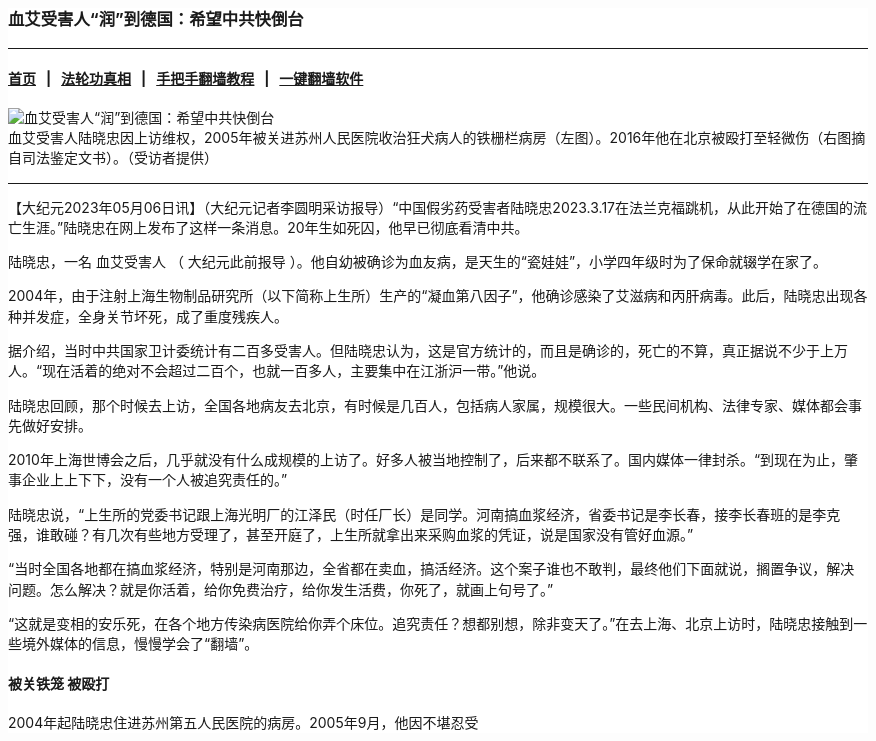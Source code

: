 ### 血艾受害人“润”到德国：希望中共快倒台
------------------------

#### [首页](https://github.com/gfw-breaker/banned-news3/blob/master/README.md) &nbsp;&nbsp;|&nbsp;&nbsp; [法轮功真相](https://github.com/begood0513/basic/blob/master/README.md)  &nbsp;&nbsp;|&nbsp;&nbsp; [手把手翻墙教程](https://github.com/gfw-breaker/guides/wiki)  &nbsp;&nbsp;|&nbsp;&nbsp; [一键翻墙软件](https://github.com/gfw-breaker/nogfw/blob/master/README.md)  



<div><img alt="血艾受害人“润”到德国：希望中共快倒台" class="attachment-djy_600_400 size-djy_600_400 wp-post-image" src="https://i.epochtimes.com/assets/uploads/2023/05/id13989690-luxzFotoJet-600x400.jpg"/>
<div class="caption">
 血艾受害人陆晓忠因上访维权，2005年被关进苏州人民医院收治狂犬病人的铁栅栏病房（左图）。2016年他在北京被殴打至轻微伤（右图摘自司法鉴定文书）。（受访者提供）
</div></div><hr/>


<div><p>
 【大纪元2023年05月06日讯】（大纪元记者李圆明采访报导）“中国假劣药受害者陆晓忠2023.3.17在法兰克福跳机，从此开始了在德国的流亡生涯。”陆晓忠在网上发布了这样一条消息。20年生如死囚，他早已彻底看清中共。
</p>
<p>
 陆晓忠，一名
 <ok href="https://www.epochtimes.com/gb/tag/%E8%A1%80%E8%89%BE%E5%8F%97%E5%AE%B3%E4%BA%BA.html">
  血艾受害人
 </ok>
 （
 <ok href='https://www.epochtimes.com/gb/19/10/25/n11613041.htm"' rel='" noopener noreferrer' target="_blank">
  大纪元此前报导
 </ok>
 ）。他自幼被确诊为血友病，是天生的“瓷娃娃”，小学四年级时为了保命就辍学在家了。
</p>
<p>
 2004年，由于注射上海生物制品研究所（以下简称上生所）生产的“凝血第八因子”，他确诊感染了艾滋病和丙肝病毒。此后，陆晓忠出现各种并发症，全身关节坏死，成了重度残疾人。
</p>
<p>
 据介绍，当时中共国家卫计委统计有二百多受害人。但陆晓忠认为，这是官方统计的，而且是确诊的，死亡的不算，真正据说不少于上万人。“现在活着的绝对不会超过二百个，也就一百多人，主要集中在江浙沪一带。”他说。
</p>
<p>
 陆晓忠回顾，那个时候去上访，全国各地病友去北京，有时候是几百人，包括病人家属，规模很大。一些民间机构、法律专家、媒体都会事先做好安排。
</p>
<p>
 2010年上海世博会之后，几乎就没有什么成规模的上访了。好多人被当地控制了，后来都不联系了。国内媒体一律封杀。“到现在为止，肇事企业上上下下，没有一个人被追究责任的。”
</p>
<p>
 陆晓忠说，“上生所的党委书记跟上海光明厂的江泽民（时任厂长）是同学。河南搞血浆经济，省委书记是李长春，接李长春班的是李克强，谁敢碰？有几次有些地方受理了，甚至开庭了，上生所就拿出来采购血浆的凭证，说是国家没有管好血源。”
</p>
<p>
 “当时全国各地都在搞血浆经济，特别是河南那边，全省都在卖血，搞活经济。这个案子谁也不敢判，最终他们下面就说，搁置争议，解决问题。怎么解决？就是你活着，给你免费治疗，给你发生活费，你死了，就画上句号了。”
</p>
<p>
 “这就是变相的安乐死，在各个地方传染病医院给你弄个床位。追究责任？想都别想，除非变天了。”在去上海、北京上访时，陆晓忠接触到一些境外媒体的信息，慢慢学会了“翻墙”。
</p>
<h4>
 被关铁笼 被殴打
</h4>
<p>
 2004年起陆晓忠住进苏州第五人民医院的病房。2005年9月，他因不堪忍受
 <ok href="https://www.epochtimes.com/gb/tag/%E7%BB%B4%E7%A8%B3.html">